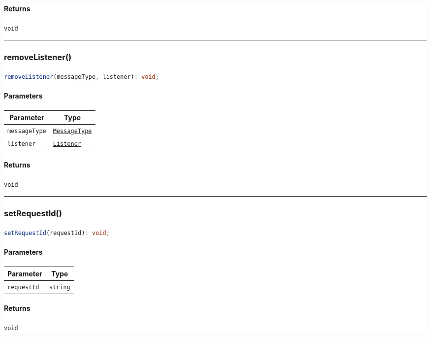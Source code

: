 #### Returns

`void`

***

<a id="removelistener"></a>

### removeListener()

```ts
removeListener(messageType, listener): void;
```

#### Parameters

| Parameter | Type |
| ------ | ------ |
| `messageType` | [`MessageType`](../../message-types/enumerations/message-type.md) |
| `listener` | [`Listener`](../../channel-message-listener/type-aliases/listener.md) |

#### Returns

`void`

***

<a id="setrequestid"></a>

### setRequestId()

```ts
setRequestId(requestId): void;
```

#### Parameters

| Parameter | Type |
| ------ | ------ |
| `requestId` | `string` |

#### Returns

`void`
